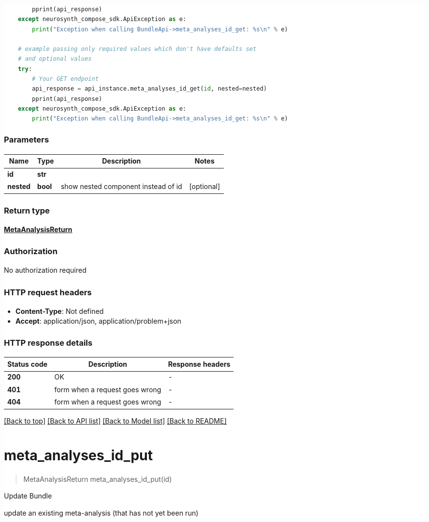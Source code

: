 ```python
        pprint(api_response)
    except neurosynth_compose_sdk.ApiException as e:
        print("Exception when calling BundleApi->meta_analyses_id_get: %s\n" % e)

    # example passing only required values which don't have defaults set
    # and optional values
    try:
        # Your GET endpoint
        api_response = api_instance.meta_analyses_id_get(id, nested=nested)
        pprint(api_response)
    except neurosynth_compose_sdk.ApiException as e:
        print("Exception when calling BundleApi->meta_analyses_id_get: %s\n" % e)
```


### Parameters

Name | Type | Description  | Notes
------------- | ------------- | ------------- | -------------
 **id** | **str**|  |
 **nested** | **bool**| show nested component instead of id | [optional]

### Return type

[**MetaAnalysisReturn**](MetaAnalysisReturn.md)

### Authorization

No authorization required

### HTTP request headers

 - **Content-Type**: Not defined
 - **Accept**: application/json, application/problem+json


### HTTP response details

| Status code | Description | Response headers |
|-------------|-------------|------------------|
**200** | OK |  -  |
**401** | form when a request goes wrong |  -  |
**404** | form when a request goes wrong |  -  |

[[Back to top]](#) [[Back to API list]](../README.md#documentation-for-api-endpoints) [[Back to Model list]](../README.md#documentation-for-models) [[Back to README]](../README.md)

# **meta_analyses_id_put**
> MetaAnalysisReturn meta_analyses_id_put(id)

Update Bundle

update an existing meta-analysis (that has not yet been run)
